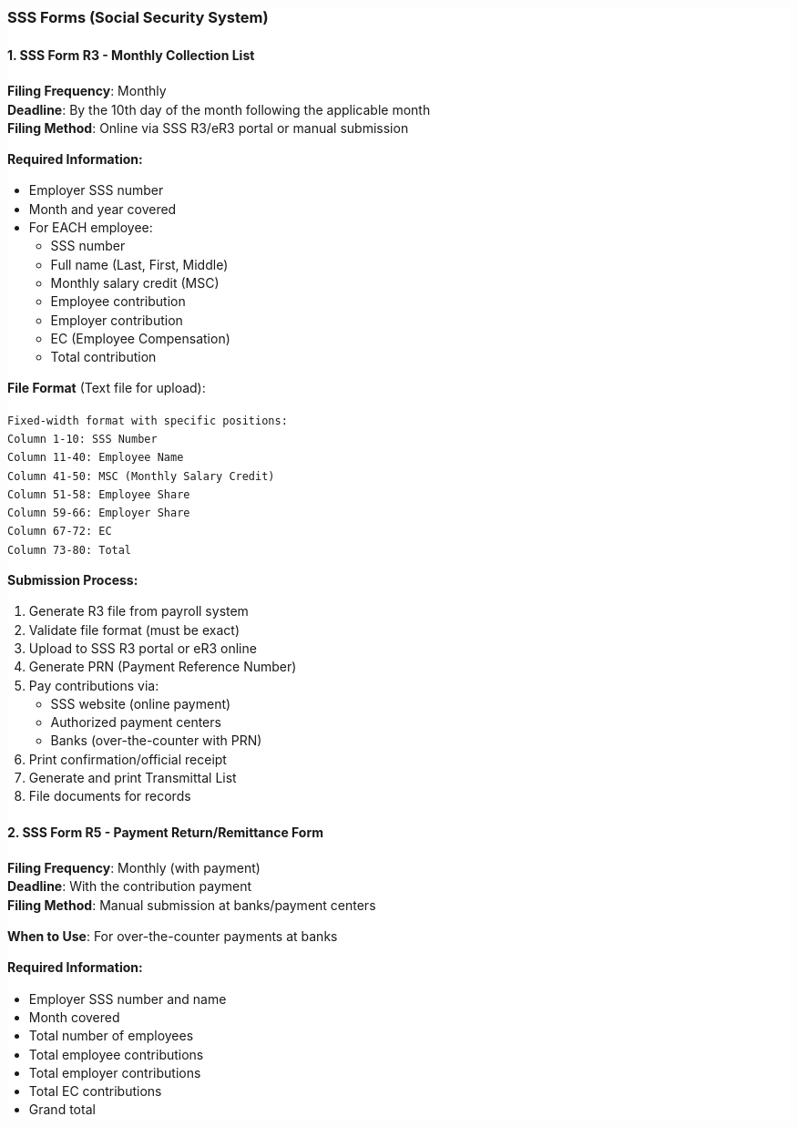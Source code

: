 
### SSS Forms (Social Security System)

#### 1. SSS Form R3 - Monthly Collection List
**Filing Frequency**: Monthly  
**Deadline**: By the 10th day of the month following the applicable month  
**Filing Method**: Online via SSS R3/eR3 portal or manual submission  

**Required Information:**
- Employer SSS number
- Month and year covered
- For EACH employee:
  - SSS number
  - Full name (Last, First, Middle)
  - Monthly salary credit (MSC)
  - Employee contribution
  - Employer contribution
  - EC (Employee Compensation)
  - Total contribution

**File Format** (Text file for upload):
```
Fixed-width format with specific positions:
Column 1-10: SSS Number
Column 11-40: Employee Name
Column 41-50: MSC (Monthly Salary Credit)
Column 51-58: Employee Share
Column 59-66: Employer Share
Column 67-72: EC
Column 73-80: Total
```

**Submission Process:**
1. Generate R3 file from payroll system
2. Validate file format (must be exact)
3. Upload to SSS R3 portal or eR3 online
4. Generate PRN (Payment Reference Number)
5. Pay contributions via:
   - SSS website (online payment)
   - Authorized payment centers
   - Banks (over-the-counter with PRN)
6. Print confirmation/official receipt
7. Generate and print Transmittal List
8. File documents for records

#### 2. SSS Form R5 - Payment Return/Remittance Form
**Filing Frequency**: Monthly (with payment)  
**Deadline**: With the contribution payment  
**Filing Method**: Manual submission at banks/payment centers  

**When to Use**: For over-the-counter payments at banks

**Required Information:**
- Employer SSS number and name
- Month covered
- Total number of employees
- Total employee contributions
- Total employer contributions
- Total EC contributions
- Grand total
